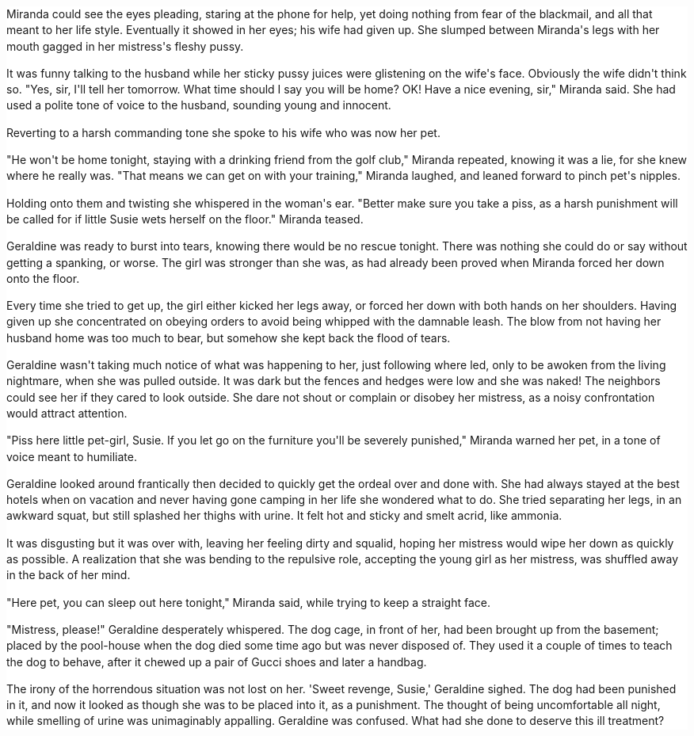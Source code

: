  Miranda could see the eyes pleading, staring at the phone for help, yet doing nothing from fear of the blackmail, and all that meant to her life style. Eventually it showed in her eyes; his wife had given up. She slumped between Miranda's legs with her mouth gagged in her mistress's fleshy pussy. 

 It was funny talking to the husband while her sticky pussy juices were glistening on the wife's face. Obviously the wife didn't think so. "Yes, sir, I'll tell her tomorrow. What time should I say you will be home? OK! Have a nice evening, sir," Miranda said. She had used a polite tone of voice to the husband, sounding young and innocent. 

 Reverting to a harsh commanding tone she spoke to his wife who was now her pet. 

 

 "He won't be home tonight, staying with a drinking friend from the golf club," Miranda repeated, knowing it was a lie, for she knew where he really was. "That means we can get on with your training," Miranda laughed, and leaned forward to pinch pet's nipples. 

 Holding onto them and twisting she whispered in the woman's ear. "Better make sure you take a piss, as a harsh punishment will be called for if little Susie wets herself on the floor." Miranda teased. 

 Geraldine was ready to burst into tears, knowing there would be no rescue tonight. There was nothing she could do or say without getting a spanking, or worse. The girl was stronger than she was, as had already been proved when Miranda forced her down onto the floor. 

 Every time she tried to get up, the girl either kicked her legs away, or forced her down with both hands on her shoulders. Having given up she concentrated on obeying orders to avoid being whipped with the damnable leash. The blow from not having her husband home was too much to bear, but somehow she kept back the flood of tears. 

 Geraldine wasn't taking much notice of what was happening to her, just following where led, only to be awoken from the living nightmare, when she was pulled outside. It was dark but the fences and hedges were low and she was naked! The neighbors could see her if they cared to look outside. She dare not shout or complain or disobey her mistress, as a noisy confrontation would attract attention. 

 "Piss here little pet-girl, Susie. If you let go on the furniture you'll be severely punished," Miranda warned her pet, in a tone of voice meant to humiliate. 

 Geraldine looked around frantically then decided to quickly get the ordeal over and done with. She had always stayed at the best hotels when on vacation and never having gone camping in her life she wondered what to do. She tried separating her legs, in an awkward squat, but still splashed her thighs with urine. It felt hot and sticky and smelt acrid, like ammonia. 

 It was disgusting but it was over with, leaving her feeling dirty and squalid, hoping her mistress would wipe her down as quickly as possible. A realization that she was bending to the repulsive role, accepting the young girl as her mistress, was shuffled away in the back of her mind. 

 "Here pet, you can sleep out here tonight," Miranda said, while trying to keep a straight face. 

 "Mistress, please!" Geraldine desperately whispered. The dog cage, in front of her, had been brought up from the basement; placed by the pool-house when the dog died some time ago but was never disposed of. They used it a couple of times to teach the dog to behave, after it chewed up a pair of Gucci shoes and later a handbag. 

 The irony of the horrendous situation was not lost on her. 'Sweet revenge, Susie,' Geraldine sighed. The dog had been punished in it, and now it looked as though she was to be placed into it, as a punishment. The thought of being uncomfortable all night, while smelling of urine was unimaginably appalling. Geraldine was confused. What had she done to deserve this ill treatment? 

